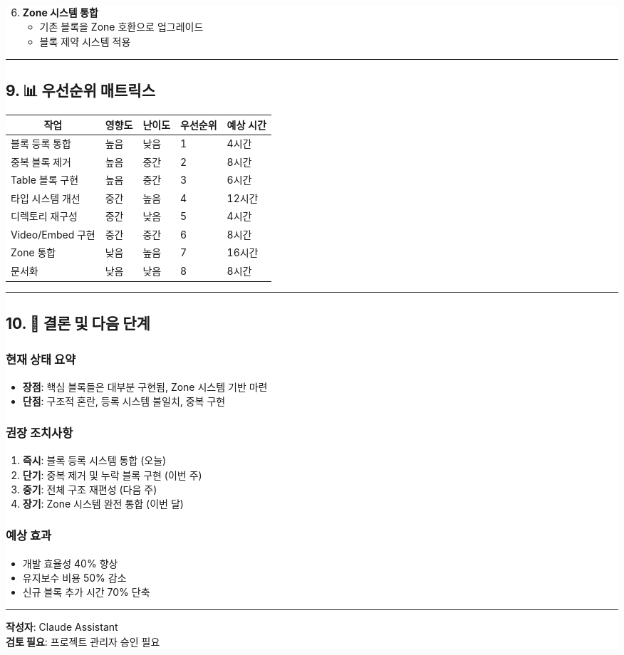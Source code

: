 6. **Zone 시스템 통합**
   - 기존 블록을 Zone 호환으로 업그레이드
   - 블록 제약 시스템 적용

---

## 9. 📊 우선순위 매트릭스

| 작업 | 영향도 | 난이도 | 우선순위 | 예상 시간 |
|------|--------|--------|----------|-----------|
| 블록 등록 통합 | 높음 | 낮음 | 1 | 4시간 |
| 중복 블록 제거 | 높음 | 중간 | 2 | 8시간 |
| Table 블록 구현 | 높음 | 중간 | 3 | 6시간 |
| 타입 시스템 개선 | 중간 | 높음 | 4 | 12시간 |
| 디렉토리 재구성 | 중간 | 낮음 | 5 | 4시간 |
| Video/Embed 구현 | 중간 | 중간 | 6 | 8시간 |
| Zone 통합 | 낮음 | 높음 | 7 | 16시간 |
| 문서화 | 낮음 | 낮음 | 8 | 8시간 |

---

## 10. 🎯 결론 및 다음 단계

### 현재 상태 요약
- **장점**: 핵심 블록들은 대부분 구현됨, Zone 시스템 기반 마련
- **단점**: 구조적 혼란, 등록 시스템 불일치, 중복 구현

### 권장 조치사항
1. **즉시**: 블록 등록 시스템 통합 (오늘)
2. **단기**: 중복 제거 및 누락 블록 구현 (이번 주)
3. **중기**: 전체 구조 재편성 (다음 주)
4. **장기**: Zone 시스템 완전 통합 (이번 달)

### 예상 효과
- 개발 효율성 40% 향상
- 유지보수 비용 50% 감소
- 신규 블록 추가 시간 70% 단축

---

**작성자**: Claude Assistant  
**검토 필요**: 프로젝트 관리자 승인 필요
